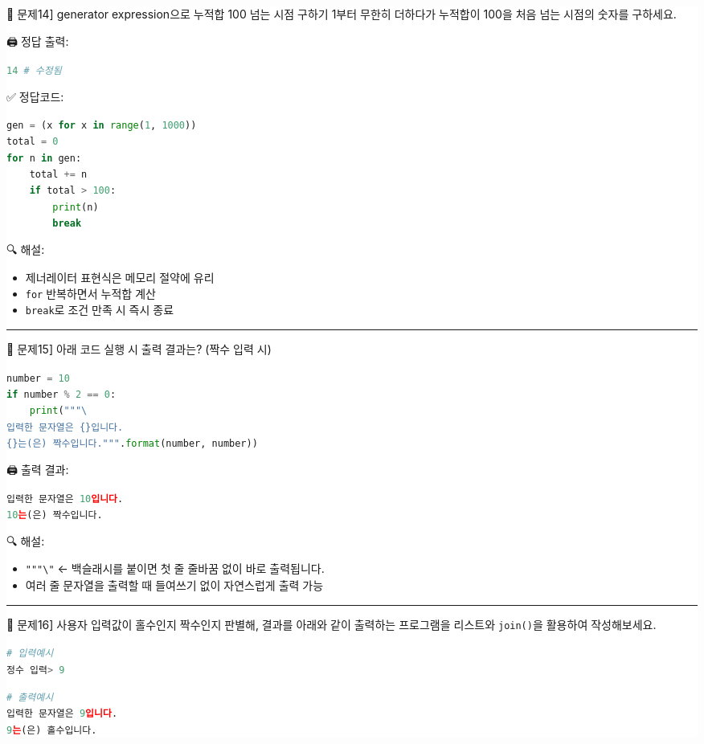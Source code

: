 📝 문제14] generator expression으로 누적합 100 넘는 시점 구하기
1부터 무한히 더하다가 누적합이 100을 처음 넘는 시점의 숫자를 구하세요.

🖨️ 정답 출력:
```python
14 # 수정됨
```

✅ 정답코드: 
```python
gen = (x for x in range(1, 1000))
total = 0
for n in gen:
    total += n
    if total > 100:
        print(n)
        break
```

🔍 해설:
- 제너레이터 표현식은 메모리 절약에 유리
- `for` 반복하면서 누적합 계산
- `break`로 조건 만족 시 즉시 종료

---
📝 문제15] 아래 코드 실행 시 출력 결과는? (짝수 입력 시)
```python
number = 10
if number % 2 == 0:
    print("""\
입력한 문자열은 {}입니다.
{}는(은) 짝수입니다.""".format(number, number))
```

🖨️ 출력 결과:
```python
입력한 문자열은 10입니다.
10는(은) 짝수입니다.
```

🔍 해설:
- `"""\"` ← 백슬래시를 붙이면 첫 줄 줄바꿈 없이 바로 출력됩니다.
- 여러 줄 문자열을 출력할 때 들여쓰기 없이 자연스럽게 출력 가능

---
📝 문제16] 사용자 입력값이 홀수인지 짝수인지 판별해, 결과를 아래와 같이 출력하는 프로그램을 리스트와 `join()`을 활용하여 작성해보세요.
```python
# 입력예시
정수 입력> 9
```

```python
# 출력예시
입력한 문자열은 9입니다.
9는(은) 홀수입니다.
```
